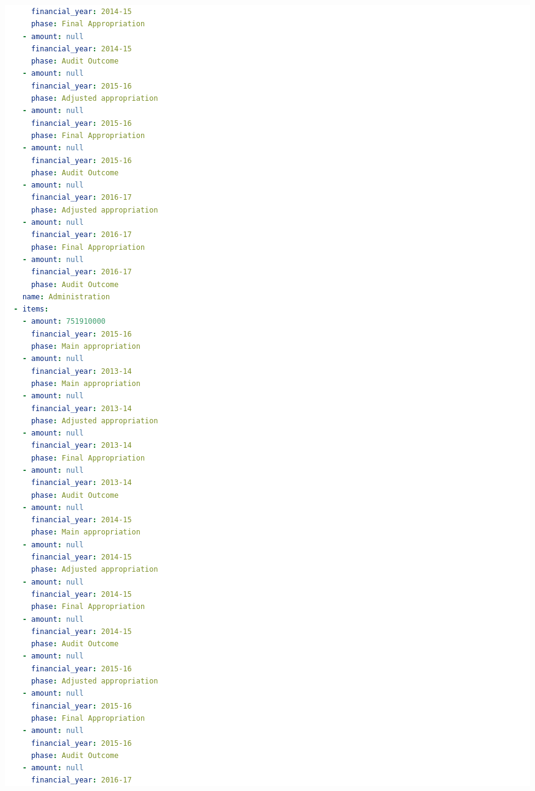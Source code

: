 ```yaml
      financial_year: 2014-15
      phase: Final Appropriation
    - amount: null
      financial_year: 2014-15
      phase: Audit Outcome
    - amount: null
      financial_year: 2015-16
      phase: Adjusted appropriation
    - amount: null
      financial_year: 2015-16
      phase: Final Appropriation
    - amount: null
      financial_year: 2015-16
      phase: Audit Outcome
    - amount: null
      financial_year: 2016-17
      phase: Adjusted appropriation
    - amount: null
      financial_year: 2016-17
      phase: Final Appropriation
    - amount: null
      financial_year: 2016-17
      phase: Audit Outcome
    name: Administration
  - items:
    - amount: 751910000
      financial_year: 2015-16
      phase: Main appropriation
    - amount: null
      financial_year: 2013-14
      phase: Main appropriation
    - amount: null
      financial_year: 2013-14
      phase: Adjusted appropriation
    - amount: null
      financial_year: 2013-14
      phase: Final Appropriation
    - amount: null
      financial_year: 2013-14
      phase: Audit Outcome
    - amount: null
      financial_year: 2014-15
      phase: Main appropriation
    - amount: null
      financial_year: 2014-15
      phase: Adjusted appropriation
    - amount: null
      financial_year: 2014-15
      phase: Final Appropriation
    - amount: null
      financial_year: 2014-15
      phase: Audit Outcome
    - amount: null
      financial_year: 2015-16
      phase: Adjusted appropriation
    - amount: null
      financial_year: 2015-16
      phase: Final Appropriation
    - amount: null
      financial_year: 2015-16
      phase: Audit Outcome
    - amount: null
      financial_year: 2016-17
```